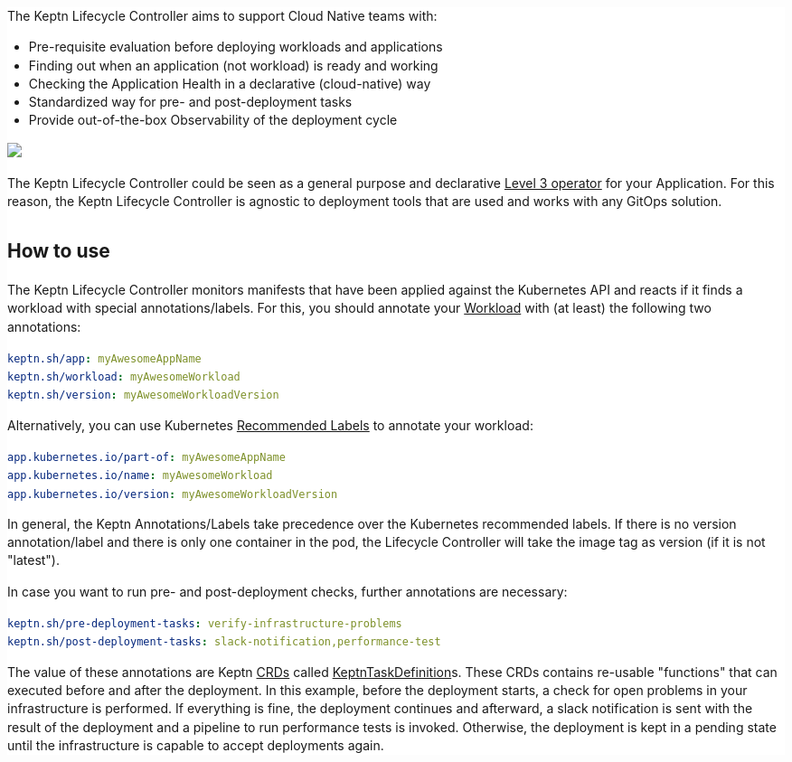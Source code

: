 The Keptn Lifecycle Controller aims to support Cloud Native teams with:

- Pre-requisite evaluation before deploying workloads and applications
- Finding out when an application (not workload) is ready and working
- Checking the Application Health in a declarative (cloud-native) way
- Standardized way for pre- and post-deployment tasks
- Provide out-of-the-box Observability of the deployment cycle

![](./assets/operator-maturity.jpg)

The Keptn Lifecycle Controller could be seen as a general purpose and declarative [Level 3 operator](https://operatorframework.io/operator-capabilities/) for your Application.
For this reason, the Keptn Lifecycle Controller is agnostic to deployment tools that are used and works with any GitOps solution.

## How to use

The Keptn Lifecycle Controller monitors manifests that have been applied against the Kubernetes API and reacts if it finds a workload with special annotations/labels.
For this, you should annotate your [Workload](https://kubernetes.io/docs/concepts/workloads/) with (at least) the following two annotations:

```yaml
keptn.sh/app: myAwesomeAppName
keptn.sh/workload: myAwesomeWorkload
keptn.sh/version: myAwesomeWorkloadVersion
```

Alternatively, you can use Kubernetes [Recommended Labels](https://kubernetes.io/docs/concepts/overview/working-with-objects/common-labels/) to annotate your workload:

```yaml
app.kubernetes.io/part-of: myAwesomeAppName
app.kubernetes.io/name: myAwesomeWorkload
app.kubernetes.io/version: myAwesomeWorkloadVersion
```

In general, the Keptn Annotations/Labels take precedence over the Kubernetes recommended labels. If there is no version annotation/label and there is only one container in the pod, the Lifecycle Controller will take the image tag as version (if it is not "latest").

In case you want to run pre- and post-deployment checks, further annotations are necessary:

```yaml
keptn.sh/pre-deployment-tasks: verify-infrastructure-problems
keptn.sh/post-deployment-tasks: slack-notification,performance-test
```

The value of these annotations are Keptn [CRDs](https://kubernetes.io/docs/concepts/extend-kubernetes/api-extension/custom-resources/)
called [KeptnTaskDefinition](#keptn-task-definition)s. These CRDs contains re-usable "functions" that can
executed before and after the deployment. In this example, before the deployment starts, a check for open problems in your infrastructure
is performed. If everything is fine, the deployment continues and afterward, a slack notification is sent with the result of
the deployment and a pipeline to run performance tests is invoked. Otherwise, the deployment is kept in a pending state until
the infrastructure is capable to accept deployments again.
